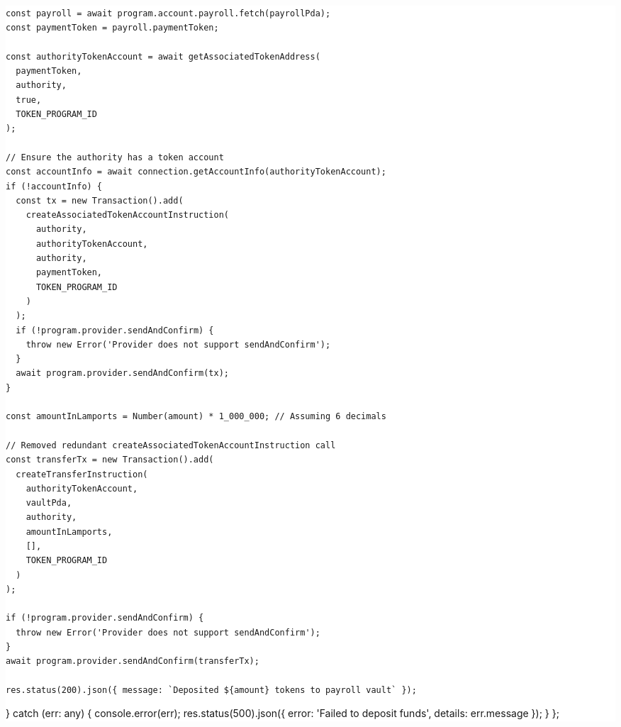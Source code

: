     const payroll = await program.account.payroll.fetch(payrollPda);
    const paymentToken = payroll.paymentToken;

    const authorityTokenAccount = await getAssociatedTokenAddress(
      paymentToken,
      authority,
      true,
      TOKEN_PROGRAM_ID
    );

    // Ensure the authority has a token account
    const accountInfo = await connection.getAccountInfo(authorityTokenAccount);
    if (!accountInfo) {
      const tx = new Transaction().add(
        createAssociatedTokenAccountInstruction(
          authority,
          authorityTokenAccount,
          authority,
          paymentToken,
          TOKEN_PROGRAM_ID
        )
      );
      if (!program.provider.sendAndConfirm) {
        throw new Error('Provider does not support sendAndConfirm');
      }
      await program.provider.sendAndConfirm(tx);
    }

    const amountInLamports = Number(amount) * 1_000_000; // Assuming 6 decimals

    // Removed redundant createAssociatedTokenAccountInstruction call
    const transferTx = new Transaction().add(
      createTransferInstruction(
        authorityTokenAccount,
        vaultPda,
        authority,
        amountInLamports,
        [],
        TOKEN_PROGRAM_ID
      )
    );

    if (!program.provider.sendAndConfirm) {
      throw new Error('Provider does not support sendAndConfirm');
    }
    await program.provider.sendAndConfirm(transferTx);

    res.status(200).json({ message: `Deposited ${amount} tokens to payroll vault` });
  } catch (err: any) {
    console.error(err);
    res.status(500).json({ error: 'Failed to deposit funds', details: err.message });
  }
};
